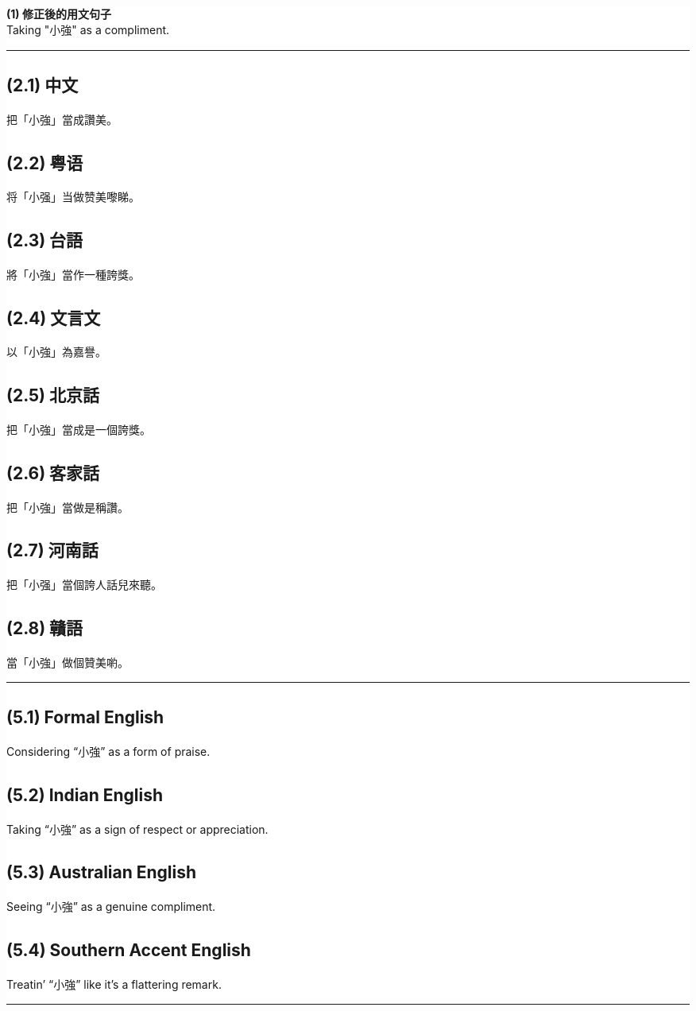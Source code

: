 **(1) 修正後的用文句子**  
Taking "小強" as a compliment.

---

## (2.1) 中文
把「小強」當成讚美。

## (2.2) 粤语
将「小强」当做赞美嚟睇。

## (2.3) 台語
將「小強」當作一種誇獎。

## (2.4) 文言文
以「小強」為嘉譽。

## (2.5) 北京話
把「小強」當成是一個誇獎。

## (2.6) 客家話
把「小強」當做是稱讚。

## (2.7) 河南話
把「小强」當個誇人話兒來聽。

## (2.8) 贛語
當「小強」做個贊美喲。

---

## (5.1) Formal English
Considering “小強” as a form of praise.

## (5.2) Indian English
Taking “小強” as a sign of respect or appreciation.

## (5.3) Australian English
Seeing “小強” as a genuine compliment.

## (5.4) Southern Accent English
Treatin’ “小強” like it’s a flattering remark.

---
